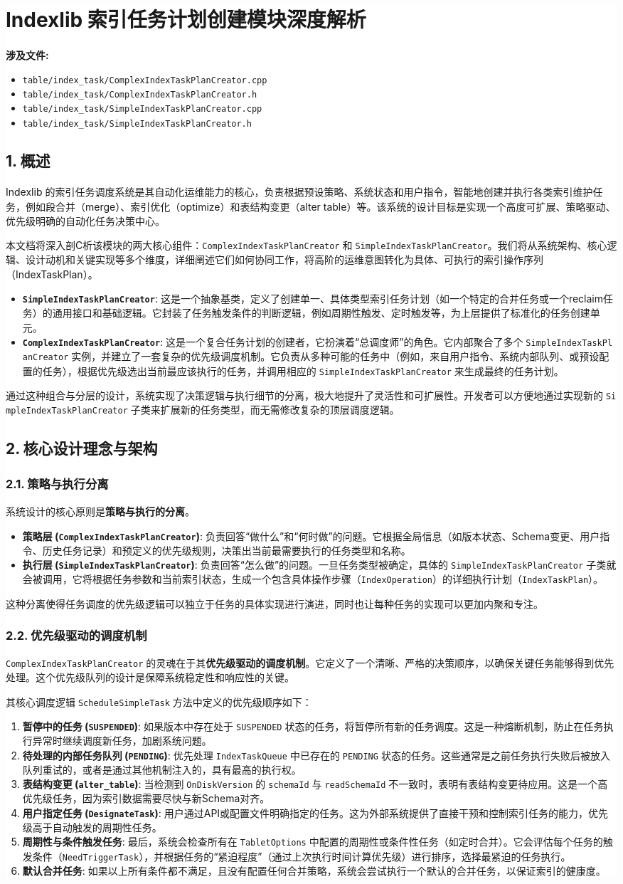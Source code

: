 
# Indexlib 索引任务计划创建模块深度解析

**涉及文件:**
* `table/index_task/ComplexIndexTaskPlanCreator.cpp`
* `table/index_task/ComplexIndexTaskPlanCreator.h`
* `table/index_task/SimpleIndexTaskPlanCreator.cpp`
* `table/index_task/SimpleIndexTaskPlanCreator.h`

## 1. 概述

Indexlib 的索引任务调度系统是其自动化运维能力的核心，负责根据预设策略、系统状态和用户指令，智能地创建并执行各类索引维护任务，例如段合并（merge）、索引优化（optimize）和表结构变更（alter table）等。该系统的设计目标是实现一个高度可扩展、策略驱动、优先级明确的自动化任务决策中心。

本文档将深入剖C析该模块的两大核心组件：`ComplexIndexTaskPlanCreator` 和 `SimpleIndexTaskPlanCreator`。我们将从系统架构、核心逻辑、设计动机和关键实现等多个维度，详细阐述它们如何协同工作，将高阶的运维意图转化为具体、可执行的索引操作序列（IndexTaskPlan）。

- **`SimpleIndexTaskPlanCreator`**: 这是一个抽象基类，定义了创建单一、具体类型索引任务计划（如一个特定的合并任务或一个reclaim任务）的通用接口和基础逻辑。它封装了任务触发条件的判断逻辑，例如周期性触发、定时触发等，为上层提供了标准化的任务创建单元。
- **`ComplexIndexTaskPlanCreator`**: 这是一个复合任务计划的创建者，它扮演着“总调度师”的角色。它内部聚合了多个 `SimpleIndexTaskPlanCreator` 实例，并建立了一套复杂的优先级调度机制。它负责从多种可能的任务中（例如，来自用户指令、系统内部队列、或预设配置的任务），根据优先级选出当前最应该执行的任务，并调用相应的 `SimpleIndexTaskPlanCreator` 来生成最终的任务计划。

通过这种组合与分层的设计，系统实现了决策逻辑与执行细节的分离，极大地提升了灵活性和可扩展性。开发者可以方便地通过实现新的 `SimpleIndexTaskPlanCreator` 子类来扩展新的任务类型，而无需修改复杂的顶层调度逻辑。

## 2. 核心设计理念与架构

### 2.1. 策略与执行分离

系统设计的核心原则是**策略与执行的分离**。

- **策略层 (`ComplexIndexTaskPlanCreator`)**: 负责回答“做什么”和“何时做”的问题。它根据全局信息（如版本状态、Schema变更、用户指令、历史任务记录）和预定义的优先级规则，决策出当前最需要执行的任务类型和名称。
- **执行层 (`SimpleIndexTaskPlanCreator`)**: 负责回答“怎么做”的问题。一旦任务类型被确定，具体的 `SimpleIndexTaskPlanCreator` 子类就会被调用，它将根据任务参数和当前索引状态，生成一个包含具体操作步骤（`IndexOperation`）的详细执行计划（`IndexTaskPlan`）。

这种分离使得任务调度的优先级逻辑可以独立于任务的具体实现进行演进，同时也让每种任务的实现可以更加内聚和专注。

### 2.2. 优先级驱动的调度机制

`ComplexIndexTaskPlanCreator` 的灵魂在于其**优先级驱动的调度机制**。它定义了一个清晰、严格的决策顺序，以确保关键任务能够得到优先处理。这个优先级队列的设计是保障系统稳定性和响应性的关键。

其核心调度逻辑 `ScheduleSimpleTask` 方法中定义的优先级顺序如下：

1.  **暂停中的任务 (`SUSPENDED`)**: 如果版本中存在处于 `SUSPENDED` 状态的任务，将暂停所有新的任务调度。这是一种熔断机制，防止在任务执行异常时继续调度新任务，加剧系统问题。
2.  **待处理的内部任务队列 (`PENDING`)**: 优先处理 `IndexTaskQueue` 中已存在的 `PENDING` 状态的任务。这些通常是之前任务执行失败后被放入队列重试的，或者是通过其他机制注入的，具有最高的执行权。
3.  **表结构变更 (`alter_table`)**: 当检测到 `OnDiskVersion` 的 `schemaId` 与 `readSchemaId` 不一致时，表明有表结构变更待应用。这是一个高优先级任务，因为索引数据需要尽快与新Schema对齐。
4.  **用户指定任务 (`DesignateTask`)**: 用户通过API或配置文件明确指定的任务。这为外部系统提供了直接干预和控制索引任务的能力，优先级高于自动触发的周期性任务。
5.  **周期性与条件触发任务**: 最后，系统会检查所有在 `TabletOptions` 中配置的周期性或条件性任务（如定时合并）。它会评估每个任务的触发条件（`NeedTriggerTask`），并根据任务的“紧迫程度”（通过上次执行时间计算优先级）进行排序，选择最紧迫的任务执行。
6.  **默认合并任务**: 如果以上所有条件都不满足，且没有配置任何合并策略，系统会尝试执行一个默认的合并任务，以保证索引的健康度。
